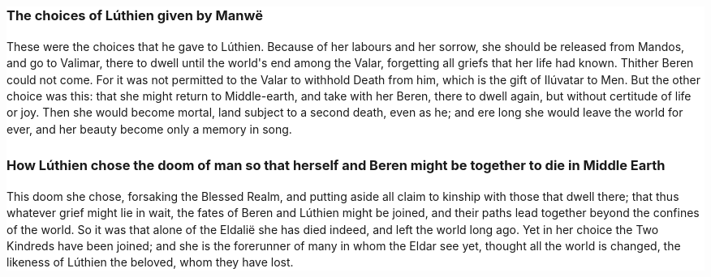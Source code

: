 ### The choices of Lúthien given by Manwë
These were the choices that he gave to Lúthien. Because of her labours and her
sorrow, she should be released from Mandos, and go to Valimar, there to dwell
until the world's end among the Valar, forgetting all griefs that her life had
known. Thither Beren could not come. For it was not permitted to the Valar to
withhold Death from him, which is the gift of Ilúvatar to Men. But the other
choice was this: that she might return to Middle-earth, and take with her
Beren, there to dwell again, but without certitude of life or joy. Then she
would become mortal, land subject to a second death, even as he; and ere long
she would leave the world for ever, and her beauty become only a memory in
song.

### How Lúthien chose the doom of man so that herself and Beren might be together to die in Middle Earth
This doom she chose, forsaking the Blessed Realm, and putting aside all claim
to kinship with those that dwell there; that thus whatever grief might lie in
wait, the fates of Beren and Lúthien might be joined, and their paths lead
together beyond the confines of the world. So it was that alone of the Eldalië
she has died indeed, and left the world long ago. Yet in her choice the Two
Kindreds have been joined; and she is the forerunner of many in whom the Eldar
see yet, thought all the world is changed, the likeness of Lúthien the beloved,
whom they have lost.
